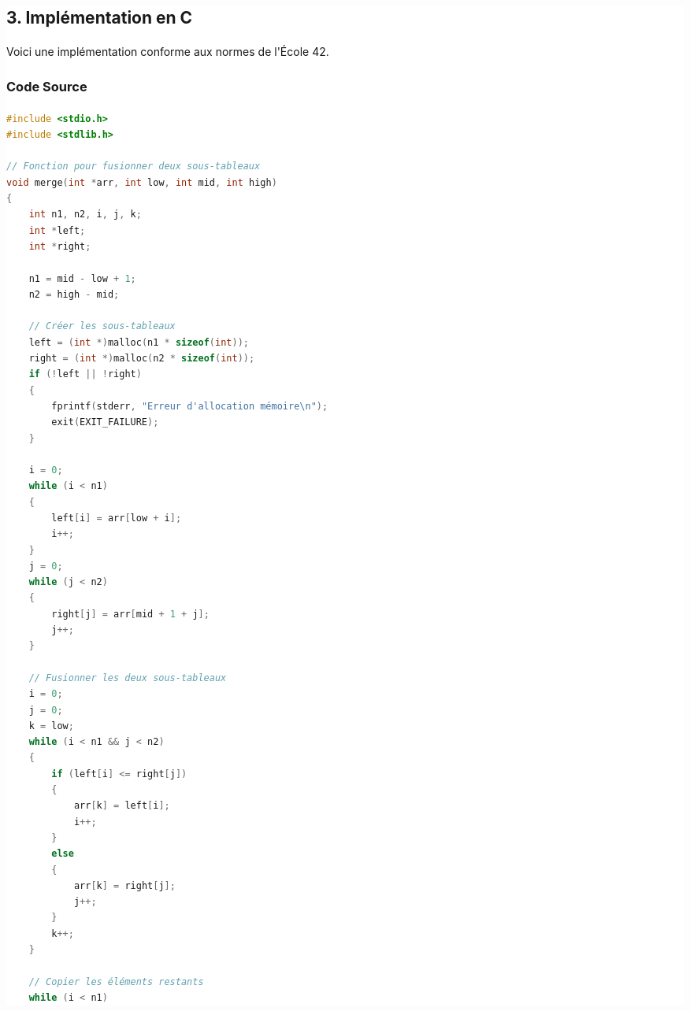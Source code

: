 
## **3. Implémentation en C**

Voici une implémentation conforme aux normes de l'École 42.

### **Code Source**

```c
#include <stdio.h>
#include <stdlib.h>

// Fonction pour fusionner deux sous-tableaux
void merge(int *arr, int low, int mid, int high)
{
    int n1, n2, i, j, k;
    int *left;
    int *right;

    n1 = mid - low + 1;
    n2 = high - mid;

    // Créer les sous-tableaux
    left = (int *)malloc(n1 * sizeof(int));
    right = (int *)malloc(n2 * sizeof(int));
    if (!left || !right)
    {
        fprintf(stderr, "Erreur d'allocation mémoire\n");
        exit(EXIT_FAILURE);
    }

    i = 0;
    while (i < n1)
    {
        left[i] = arr[low + i];
        i++;
    }
    j = 0;
    while (j < n2)
    {
        right[j] = arr[mid + 1 + j];
        j++;
    }

    // Fusionner les deux sous-tableaux
    i = 0;
    j = 0;
    k = low;
    while (i < n1 && j < n2)
    {
        if (left[i] <= right[j])
        {
            arr[k] = left[i];
            i++;
        }
        else
        {
            arr[k] = right[j];
            j++;
        }
        k++;
    }

    // Copier les éléments restants
    while (i < n1)
```